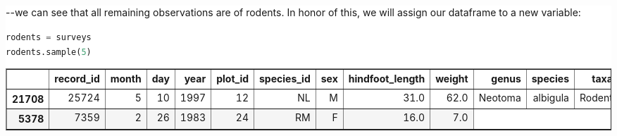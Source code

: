 --we can see that all remaining observations are of rodents. In honor of
this, we will assign our dataframe to a new variable:

```python
rodents = surveys
rodents.sample(5)
```

```{.output}
```

<style>
  table.dataframe { display: block; overflow-x: auto; white-space: nowrap; }
  table.dataframe tbody tr:hover { background-color: #ccffff !important; }
  table.dataframe tr:nth-child(even) { background-color: #f5f5f5; }
  table.dataframe th { text-align: right; font-weight: bold; }
  table.dataframe td { text-align: right; }
</style>

<table border="1" class="dataframe">
  <thead>
    <tr style="text-align: right;">
      <th></th>
      <th>record_id</th>
      <th>month</th>
      <th>day</th>
      <th>year</th>
      <th>plot_id</th>
      <th>species_id</th>
      <th>sex</th>
      <th>hindfoot_length</th>
      <th>weight</th>
      <th>genus</th>
      <th>species</th>
      <th>taxa</th>
      <th>plot_type</th>
    </tr>
  </thead>
  <tbody>
    <tr>
      <th>21708</th>
      <td>25724</td>
      <td>5</td>
      <td>10</td>
      <td>1997</td>
      <td>12</td>
      <td>NL</td>
      <td>M</td>
      <td>31.0</td>
      <td>62.0</td>
      <td>Neotoma</td>
      <td>albigula</td>
      <td>Rodent</td>
      <td>Control</td>
    </tr>
    <tr>
      <th>5378</th>
      <td>7359</td>
      <td>2</td>
      <td>26</td>
      <td>1983</td>
      <td>24</td>
      <td>RM</td>
      <td>F</td>
      <td>16.0</td>
      <td>7.0</td>